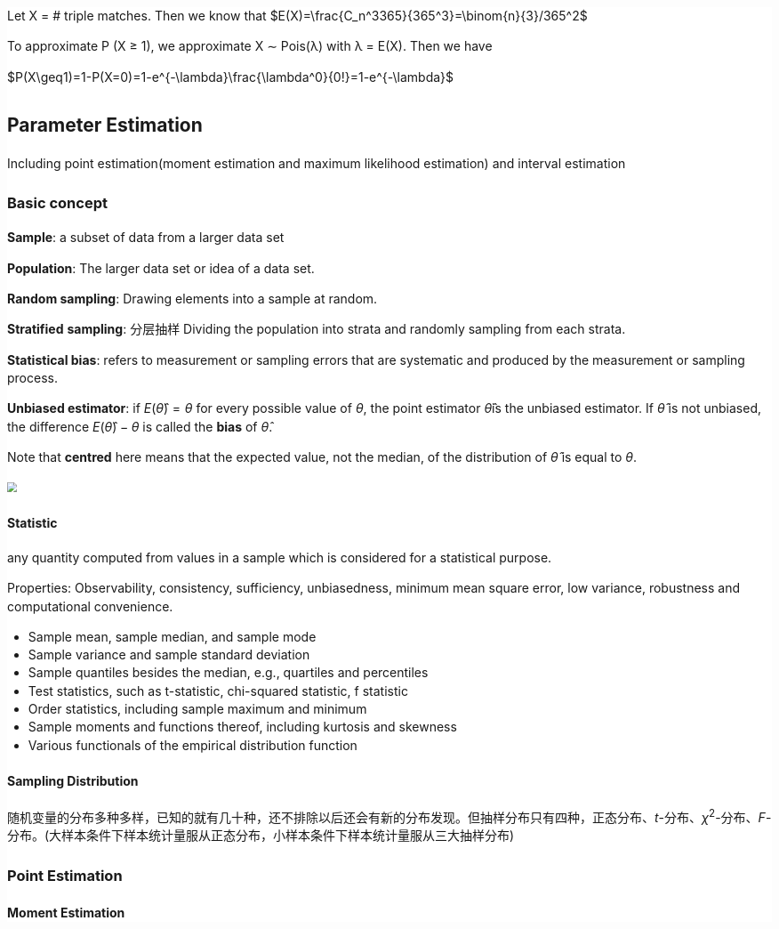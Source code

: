 Let X = # triple matches. Then we know that $E(X)=\frac{C_n^3365}{365^3}=\binom{n}{3}/365^2$

To approximate P (X ≥ 1), we approximate X ∼ Pois(λ) with λ = E(X). Then we have

$P(X\geq1)=1-P(X=0)=1-e^{-\lambda}\frac{\lambda^0}{0!}=1-e^{-\lambda}$

## Parameter Estimation

Including point estimation(moment estimation and maximum likelihood estimation) and interval estimation

### Basic concept

**Sample**: a subset of data from a larger data set

**Population**: The larger data set or idea of a data set.

**Random sampling**: Drawing elements into a sample at random.

**Stratified** **sampling**: 分层抽样 Dividing the population into strata and randomly sampling from each strata.

**Statistical bias**: refers to measurement or sampling errors that are systematic and produced by the measurement or sampling process.

**Unbiased estimator**: if $E(\hat{\theta})=\theta$ for every possible value of $\theta$, the point estimator $\hat{\theta}$is the unbiased estimator. If $\hat{\theta}$ is not unbiased, the difference $E(\hat{\theta})-\theta$ is called the **bias** of $\hat{\theta}$.

Note that **centred** here means that the expected value, not the median, of the distribution of $\hat{\theta}$ is equal to $\theta$.

<img src="https://i.postimg.cc/Rht7mB9g/1.jpg" style="zoom:67%;" />

#### Statistic

any quantity computed from values in a sample which is considered for a statistical purpose. 

Properties: Observability,  consistency, sufficiency, unbiasedness, minimum mean square error, low variance, robustness and computational convenience.

- Sample mean, sample median, and sample mode
- Sample variance and sample standard deviation
- Sample quantiles besides the median, e.g., quartiles and percentiles
- Test statistics, such as t-statistic, chi-squared statistic, f statistic
- Order statistics, including sample maximum and minimum
- Sample moments and functions thereof, including kurtosis and skewness
- Various functionals of the empirical distribution function

#### Sampling Distribution

随机变量的分布多种多样，已知的就有几十种，还不排除以后还会有新的分布发现。但抽样分布只有四种，正态分布、*t*-分布、$\chi^2$-分布、*F*-分布。(大样本条件下样本统计量服从正态分布，小样本条件下样本统计量服从三大抽样分布)

### Point Estimation

#### Moment Estimation
